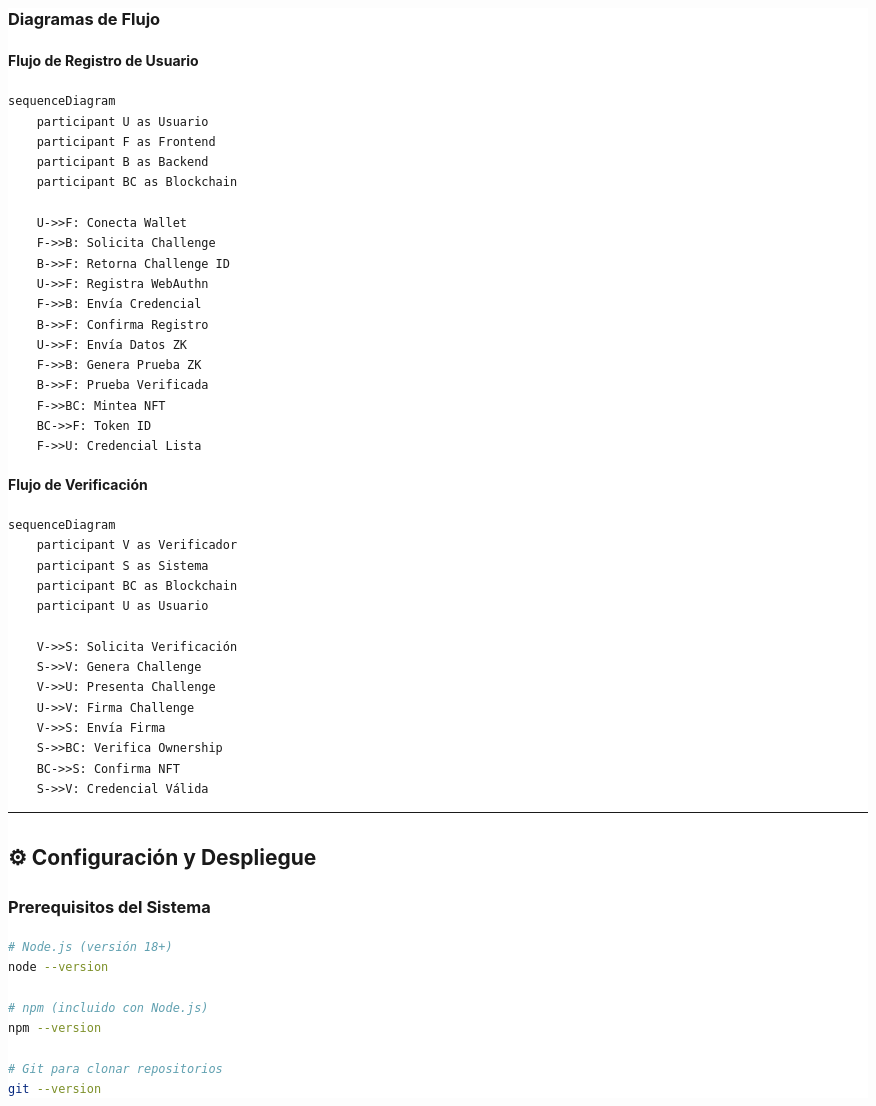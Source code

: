 ### Diagramas de Flujo

#### **Flujo de Registro de Usuario**
```mermaid
sequenceDiagram
    participant U as Usuario
    participant F as Frontend
    participant B as Backend
    participant BC as Blockchain
    
    U->>F: Conecta Wallet
    F->>B: Solicita Challenge
    B->>F: Retorna Challenge ID
    U->>F: Registra WebAuthn
    F->>B: Envía Credencial
    B->>F: Confirma Registro
    U->>F: Envía Datos ZK
    F->>B: Genera Prueba ZK
    B->>F: Prueba Verificada
    F->>BC: Mintea NFT
    BC->>F: Token ID
    F->>U: Credencial Lista
```

#### **Flujo de Verificación**
```mermaid
sequenceDiagram
    participant V as Verificador
    participant S as Sistema
    participant BC as Blockchain
    participant U as Usuario
    
    V->>S: Solicita Verificación
    S->>V: Genera Challenge
    V->>U: Presenta Challenge
    U->>V: Firma Challenge
    V->>S: Envía Firma
    S->>BC: Verifica Ownership
    BC->>S: Confirma NFT
    S->>V: Credencial Válida
```

---

## ⚙️ Configuración y Despliegue

### Prerequisitos del Sistema

```bash
# Node.js (versión 18+)
node --version

# npm (incluido con Node.js)
npm --version

# Git para clonar repositorios
git --version
```
